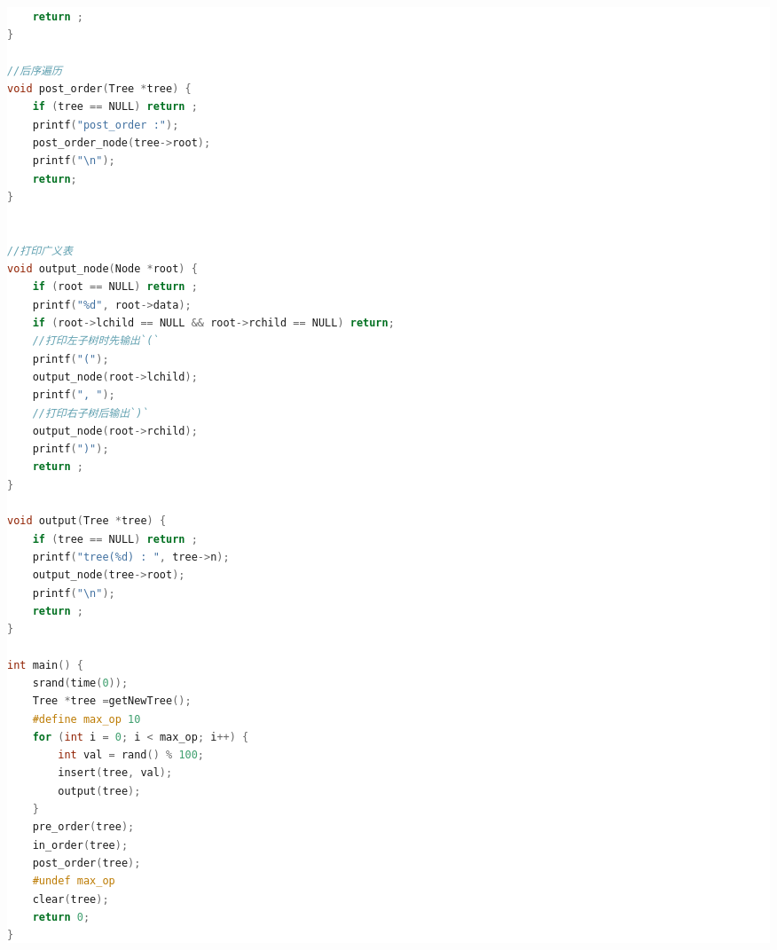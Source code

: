 ```c
    return ;
}

//后序遍历
void post_order(Tree *tree) {
    if (tree == NULL) return ;
    printf("post_order :");
    post_order_node(tree->root);
    printf("\n");
    return;
}


//打印广义表
void output_node(Node *root) {
    if (root == NULL) return ;
    printf("%d", root->data);
    if (root->lchild == NULL && root->rchild == NULL) return;
    //打印左子树时先输出`(`
    printf("(");
    output_node(root->lchild);
    printf(", ");
    //打印右子树后输出`)`
    output_node(root->rchild);
    printf(")");
    return ;
}

void output(Tree *tree) {
    if (tree == NULL) return ;
    printf("tree(%d) : ", tree->n);
    output_node(tree->root);
    printf("\n");
    return ;
}

int main() {
    srand(time(0));
    Tree *tree =getNewTree();
    #define max_op 10
    for (int i = 0; i < max_op; i++) {
        int val = rand() % 100;
        insert(tree, val);
        output(tree);
    }
    pre_order(tree);
    in_order(tree);
    post_order(tree);
    #undef max_op
    clear(tree);
    return 0;
}
```
